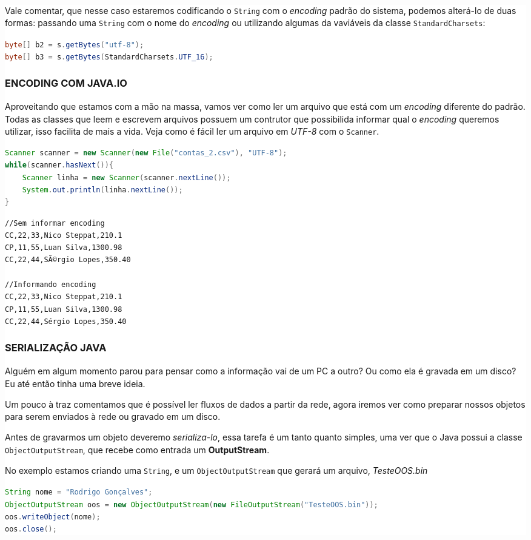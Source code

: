 Vale comentar, que nesse caso estaremos codificando o `String` com o *encoding* padrão do sistema, podemos alterá-lo de duas formas: passando uma  `String` com o nome do *encoding* ou utilizando algumas da vaviáveis da classe `StandardCharsets`:

```java
byte[] b2 = s.getBytes("utf-8");
byte[] b3 = s.getBytes(StandardCharsets.UTF_16);
```

### ENCODING COM JAVA.IO

Aproveitando que estamos com a mão na massa, vamos ver como ler um arquivo que está com um *encoding* diferente do padrão. Todas as classes que leem e escrevem arquivos possuem um contrutor que possibilida informar qual o *encoding* queremos utilizar, isso facilita de mais a vida. Veja como é fácil ler um arquivo em *UTF-8* com o `Scanner`.

```java
Scanner scanner = new Scanner(new File("contas_2.csv"), "UTF-8");
while(scanner.hasNext()){
    Scanner linha = new Scanner(scanner.nextLine());
    System.out.println(linha.nextLine());
}
```

```console
//Sem informar encoding
CC,22,33,Nico Steppat,210.1
CP,11,55,Luan Silva,1300.98
CC,22,44,SÃ©rgio Lopes,350.40

//Informando encoding
CC,22,33,Nico Steppat,210.1
CP,11,55,Luan Silva,1300.98
CC,22,44,Sérgio Lopes,350.40
```

### SERIALIZAÇÃO JAVA

Alguém em algum momento parou para pensar como a informação vai de um PC a outro? Ou como ela é gravada em um disco? Eu até então tinha uma breve ideia.

Um pouco à traz comentamos que é possível ler fluxos de dados a partir da rede, agora iremos ver como preparar nossos objetos para serem enviados à rede ou gravado em um disco.

Antes de gravarmos um objeto deveremo *serializa-lo*, essa tarefa é um tanto quanto simples, uma ver que o Java possui a classe `ObjectOutputStream`, que recebe como entrada um **OutputStream**.

No exemplo estamos criando uma `String`, e um `ObjectOutputStream` que gerará um arquivo, *TesteOOS.bin*

```java
String nome = "Rodrigo Gonçalves";
ObjectOutputStream oos = new ObjectOutputStream(new FileOutputStream("TesteOOS.bin"));
oos.writeObject(nome);
oos.close();
```
